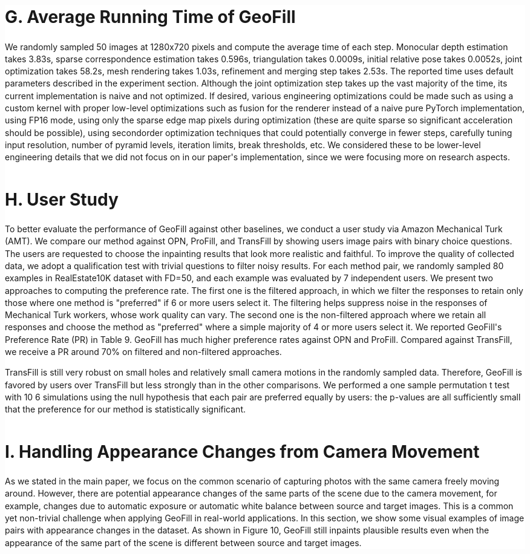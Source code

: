 # G. Average Running Time of GeoFill

We randomly sampled 50 images at 1280x720 pixels and compute the average time of each step. Monocular depth estimation takes 3.83s, sparse correspondence estimation takes 0.596s, triangulation takes 0.0009s, initial relative pose takes 0.0052s, joint optimization takes 58.2s, mesh rendering takes 1.03s, refinement and merging step takes 2.53s. The reported time uses default parameters described in the experiment section. Although the joint optimization step takes up the vast majority of the time, its current implementation is naive and not optimized. If desired, various engineering optimizations could be made such as using a custom kernel with proper low-level optimizations such as fusion for the renderer instead of a naive pure PyTorch implementation, using FP16 mode, using only the sparse edge map pixels during optimization (these are quite sparse so significant acceleration should be possible), using secondorder optimization techniques that could potentially converge in fewer steps, carefully tuning input resolution, number of pyramid levels, iteration limits, break thresholds, etc. We considered these to be lower-level engineering details that we did not focus on in our paper's implementation, since we were focusing more on research aspects.

# H. User Study

To better evaluate the performance of GeoFill against other baselines, we conduct a user study via Amazon Mechanical Turk (AMT). We compare our method against OPN, ProFill, and TransFill by showing users image pairs with binary choice questions. The users are requested to choose the inpainting results that look more realistic and faithful. To improve the quality of collected data, we adopt a qualification test with trivial questions to filter noisy results. For each method pair, we randomly sampled 80 examples in RealEstate10K dataset with FD=50, and each example was evaluated by 7 independent users. We present two approaches to computing the preference rate. The first one is the filtered approach, in which we filter the responses to retain only those where one method is "preferred" if 6 or more users select it. The filtering helps suppress noise in the responses of Mechanical Turk workers, whose work  quality can vary. The second one is the non-filtered approach where we retain all responses and choose the method as "preferred" where a simple majority of 4 or more users select it. We reported GeoFill's Preference Rate (PR) in Table 9. GeoFill has much higher preference rates against OPN and ProFill. Compared against TransFill, we receive a PR around 70% on filtered and non-filtered approaches.

TransFill is still very robust on small holes and relatively small camera motions in the randomly sampled data. Therefore, GeoFill is favored by users over TransFill but less strongly than in the other comparisons. We performed a one sample permutation t test with 10 6 simulations using the null hypothesis that each pair are preferred equally by users: the p-values are all sufficiently small that the preference for our method is statistically significant.

# I. Handling Appearance Changes from Camera Movement

As we stated in the main paper, we focus on the common scenario of capturing photos with the same camera freely moving around. However, there are potential appearance changes of the same parts of the scene due to the camera movement, for example, changes due to automatic exposure or automatic white balance between source and target images. This is a common yet non-trivial challenge when applying GeoFill in real-world applications. In this section, we show some visual examples of image pairs with appearance changes in the dataset. As shown in Figure 10, GeoFill still inpaints plausible results even when the appearance of the same part of the scene is different between source and target images.
